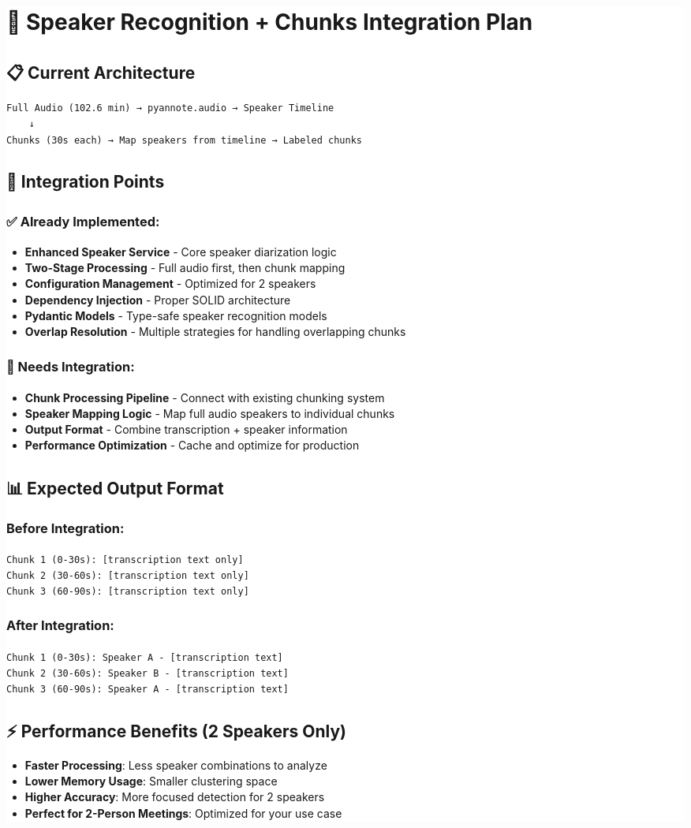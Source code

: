# 🎯 Speaker Recognition + Chunks Integration Plan

## 📋 **Current Architecture**

```
Full Audio (102.6 min) → pyannote.audio → Speaker Timeline
    ↓
Chunks (30s each) → Map speakers from timeline → Labeled chunks
```

## 🔗 **Integration Points**

### **✅ Already Implemented:**
- **Enhanced Speaker Service** - Core speaker diarization logic
- **Two-Stage Processing** - Full audio first, then chunk mapping
- **Configuration Management** - Optimized for 2 speakers
- **Dependency Injection** - Proper SOLID architecture
- **Pydantic Models** - Type-safe speaker recognition models
- **Overlap Resolution** - Multiple strategies for handling overlapping chunks

### **🔄 Needs Integration:**
- **Chunk Processing Pipeline** - Connect with existing chunking system
- **Speaker Mapping Logic** - Map full audio speakers to individual chunks
- **Output Format** - Combine transcription + speaker information
- **Performance Optimization** - Cache and optimize for production

## 📊 **Expected Output Format**

### **Before Integration:**
```
Chunk 1 (0-30s): [transcription text only]
Chunk 2 (30-60s): [transcription text only]
Chunk 3 (60-90s): [transcription text only]
```

### **After Integration:**
```
Chunk 1 (0-30s): Speaker A - [transcription text]
Chunk 2 (30-60s): Speaker B - [transcription text]
Chunk 3 (60-90s): Speaker A - [transcription text]
```

## ⚡ **Performance Benefits (2 Speakers Only)**

- **Faster Processing**: Less speaker combinations to analyze
- **Lower Memory Usage**: Smaller clustering space
- **Higher Accuracy**: More focused detection for 2 speakers
- **Perfect for 2-Person Meetings**: Optimized for your use case
